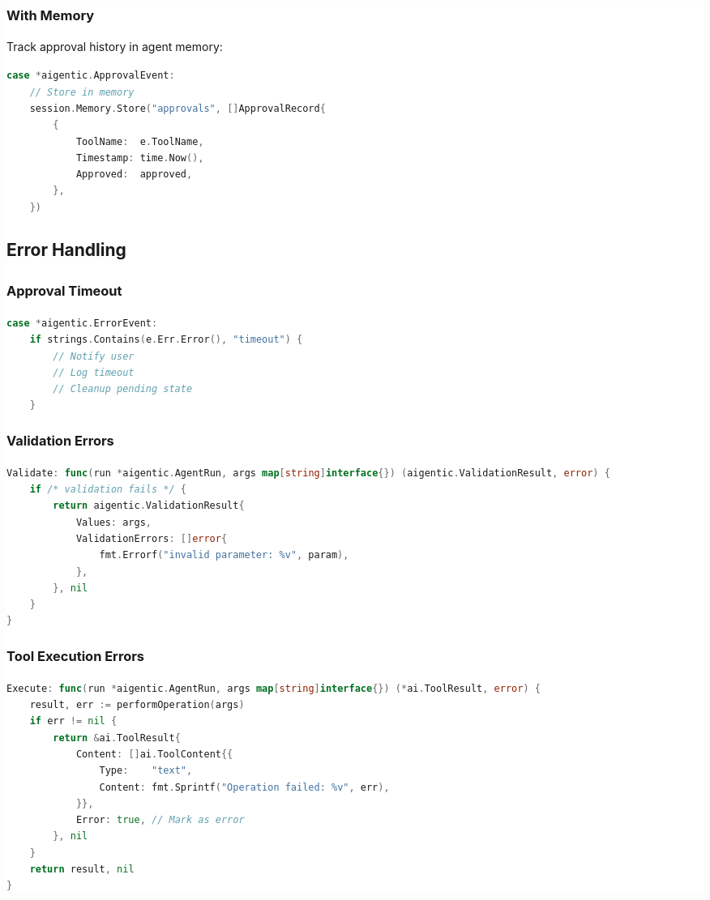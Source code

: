 ### With Memory
Track approval history in agent memory:

```go
case *aigentic.ApprovalEvent:
    // Store in memory
    session.Memory.Store("approvals", []ApprovalRecord{
        {
            ToolName:  e.ToolName,
            Timestamp: time.Now(),
            Approved:  approved,
        },
    })
```

## Error Handling

### Approval Timeout
```go
case *aigentic.ErrorEvent:
    if strings.Contains(e.Err.Error(), "timeout") {
        // Notify user
        // Log timeout
        // Cleanup pending state
    }
```

### Validation Errors
```go
Validate: func(run *aigentic.AgentRun, args map[string]interface{}) (aigentic.ValidationResult, error) {
    if /* validation fails */ {
        return aigentic.ValidationResult{
            Values: args,
            ValidationErrors: []error{
                fmt.Errorf("invalid parameter: %v", param),
            },
        }, nil
    }
}
```

### Tool Execution Errors
```go
Execute: func(run *aigentic.AgentRun, args map[string]interface{}) (*ai.ToolResult, error) {
    result, err := performOperation(args)
    if err != nil {
        return &ai.ToolResult{
            Content: []ai.ToolContent{{
                Type:    "text",
                Content: fmt.Sprintf("Operation failed: %v", err),
            }},
            Error: true, // Mark as error
        }, nil
    }
    return result, nil
}
```
